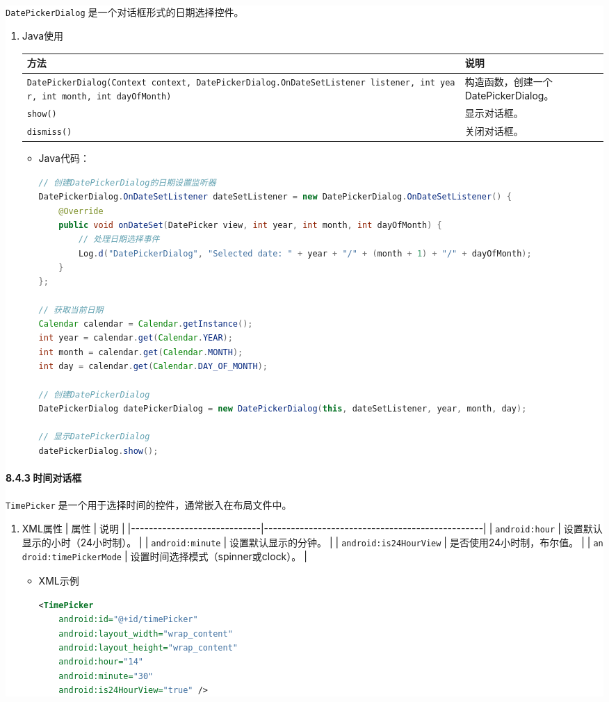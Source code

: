 

`DatePickerDialog` 是一个对话框形式的日期选择控件。

1. Java使用

    | 方法                                   | 说明                                            |
    |----------------------------------------|-------------------------------------------------|
    | `DatePickerDialog(Context context, DatePickerDialog.OnDateSetListener listener, int year, int month, int dayOfMonth)` | 构造函数，创建一个DatePickerDialog。|
    | `show()`                               | 显示对话框。                                    |
    | `dismiss()`                            | 关闭对话框。                                    |

    - Java代码：
        ```java
        // 创建DatePickerDialog的日期设置监听器
        DatePickerDialog.OnDateSetListener dateSetListener = new DatePickerDialog.OnDateSetListener() {
            @Override
            public void onDateSet(DatePicker view, int year, int month, int dayOfMonth) {
                // 处理日期选择事件
                Log.d("DatePickerDialog", "Selected date: " + year + "/" + (month + 1) + "/" + dayOfMonth);
            }
        };

        // 获取当前日期
        Calendar calendar = Calendar.getInstance();
        int year = calendar.get(Calendar.YEAR);
        int month = calendar.get(Calendar.MONTH);
        int day = calendar.get(Calendar.DAY_OF_MONTH);

        // 创建DatePickerDialog
        DatePickerDialog datePickerDialog = new DatePickerDialog(this, dateSetListener, year, month, day);

        // 显示DatePickerDialog
        datePickerDialog.show();
        ```


#### 8.4.3 时间对话框

`TimePicker` 是一个用于选择时间的控件，通常嵌入在布局文件中。

1. XML属性
    | 属性                         | 说明                                            |
    |-----------------------------|-------------------------------------------------|
    | `android:hour`              | 设置默认显示的小时（24小时制）。                 |
    | `android:minute`            | 设置默认显示的分钟。                            |
    | `android:is24HourView`      | 是否使用24小时制，布尔值。                      |
    | `android:timePickerMode`    | 设置时间选择模式（spinner或clock）。            |

    - XML示例
        ```xml
        <TimePicker
            android:id="@+id/timePicker"
            android:layout_width="wrap_content"
            android:layout_height="wrap_content"
            android:hour="14"
            android:minute="30"
            android:is24HourView="true" />
        ```

